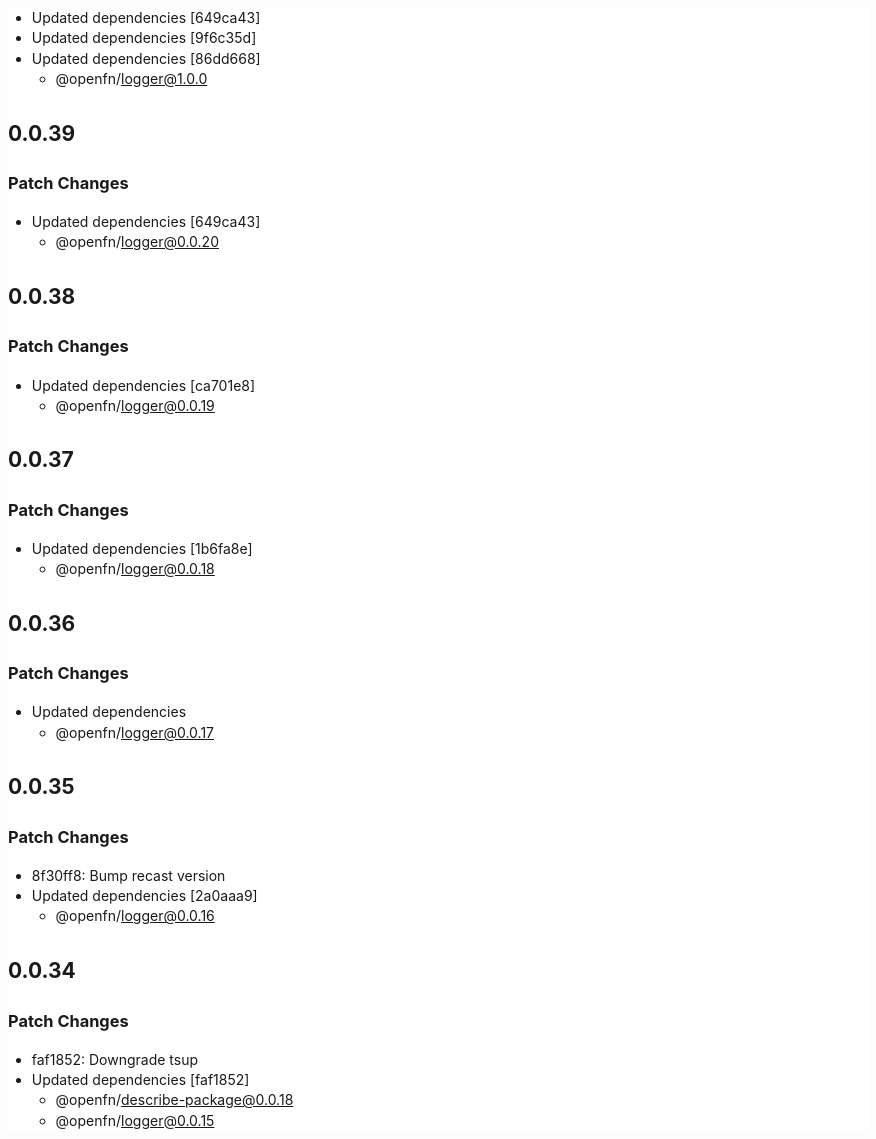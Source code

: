 - Updated dependencies [649ca43]
- Updated dependencies [9f6c35d]
- Updated dependencies [86dd668]
  - @openfn/logger@1.0.0

## 0.0.39

### Patch Changes

- Updated dependencies [649ca43]
  - @openfn/logger@0.0.20

## 0.0.38

### Patch Changes

- Updated dependencies [ca701e8]
  - @openfn/logger@0.0.19

## 0.0.37

### Patch Changes

- Updated dependencies [1b6fa8e]
  - @openfn/logger@0.0.18

## 0.0.36

### Patch Changes

- Updated dependencies
  - @openfn/logger@0.0.17

## 0.0.35

### Patch Changes

- 8f30ff8: Bump recast version
- Updated dependencies [2a0aaa9]
  - @openfn/logger@0.0.16

## 0.0.34

### Patch Changes

- faf1852: Downgrade tsup
- Updated dependencies [faf1852]
  - @openfn/describe-package@0.0.18
  - @openfn/logger@0.0.15
